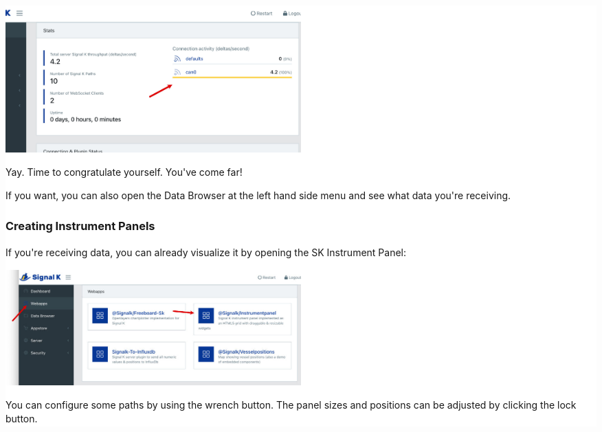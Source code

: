 <a href="assets/screenshots/30_can0_activity.jpg"><img src="assets/screenshots/30_can0_activity.jpg" alt="30_can0_activity.jpg" width="50%"></a>

Yay. Time to congratulate yourself. You've come far!

If you want, you can also open the Data Browser at the left hand side menu and see what data you're receiving.

### Creating Instrument Panels

If you're receiving data, you can already visualize it by opening the SK Instrument Panel:

<a href="assets/screenshots/301_sk_plugins.jpg"><img src="assets/screenshots/301_sk_plugins.jpg" alt="301_sk_plugins.jpg" width="50%"></a>

You can configure some paths by using the wrench button. The panel sizes and positions can be adjusted by clicking the lock button.
